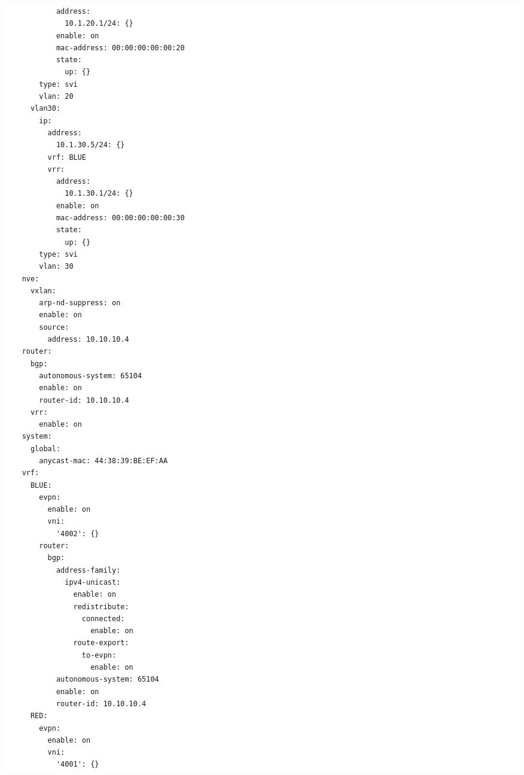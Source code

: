 ```
            address:
              10.1.20.1/24: {}
            enable: on
            mac-address: 00:00:00:00:00:20
            state:
              up: {}
        type: svi
        vlan: 20
      vlan30:
        ip:
          address:
            10.1.30.5/24: {}
          vrf: BLUE
          vrr:
            address:
              10.1.30.1/24: {}
            enable: on
            mac-address: 00:00:00:00:00:30
            state:
              up: {}
        type: svi
        vlan: 30
    nve:
      vxlan:
        arp-nd-suppress: on
        enable: on
        source:
          address: 10.10.10.4
    router:
      bgp:
        autonomous-system: 65104
        enable: on
        router-id: 10.10.10.4
      vrr:
        enable: on
    system:
      global:
        anycast-mac: 44:38:39:BE:EF:AA
    vrf:
      BLUE:
        evpn:
          enable: on
          vni:
            '4002': {}
        router:
          bgp:
            address-family:
              ipv4-unicast:
                enable: on
                redistribute:
                  connected:
                    enable: on
                route-export:
                  to-evpn:
                    enable: on
            autonomous-system: 65104
            enable: on
            router-id: 10.10.10.4
      RED:
        evpn:
          enable: on
          vni:
            '4001': {}
```